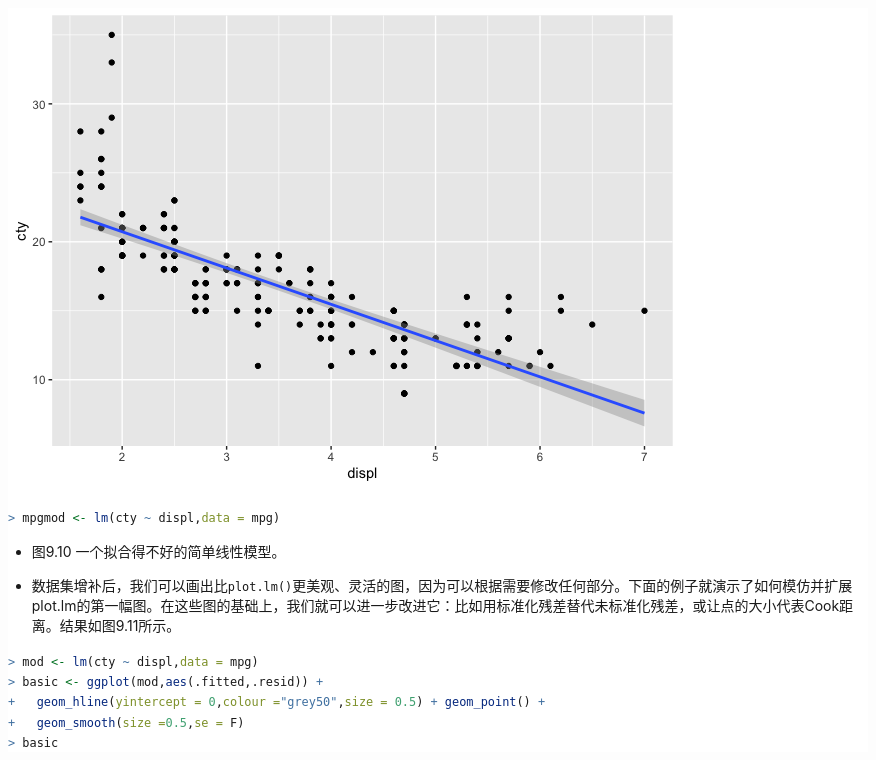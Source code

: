 ![](chapter09_数据操作_files/figure-gfm/unnamed-chunk-12-1.png)

``` r
> mpgmod <- lm(cty ~ displ,data = mpg)
```

- 图9.10 一个拟合得不好的简单线性模型。

- 数据集增补后，我们可以画出比`plot.lm()`更美观、灵活的图，因为可以根据需要修改任何部分。下面的例子就演示了如何模仿并扩展plot.lm的第一幅图。在这些图的基础上，我们就可以进一步改进它：比如用标准化残差替代未标准化残差，或让点的大小代表Cook距离。结果如图9.11所示。

``` r
> mod <- lm(cty ~ displ,data = mpg)
> basic <- ggplot(mod,aes(.fitted,.resid)) +
+   geom_hline(yintercept = 0,colour ="grey50",size = 0.5) + geom_point() +
+   geom_smooth(size =0.5,se = F)
> basic
```
